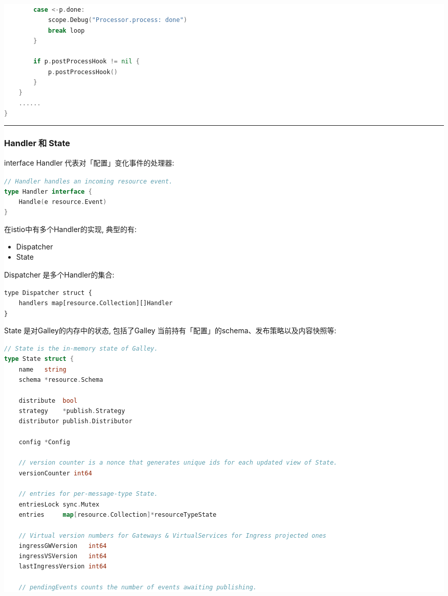 ```go
		case <-p.done:
			scope.Debug("Processor.process: done")
			break loop
		}

		if p.postProcessHook != nil {
			p.postProcessHook()
		}
	}
    ......
}
```



------

### Handler 和 State

interface Handler 代表对「配置」变化事件的处理器:

```go
// Handler handles an incoming resource event.
type Handler interface {
	Handle(e resource.Event)
}
```

在istio中有多个Handler的实现, 典型的有:

- Dispatcher
- State

Dispatcher 是多个Handler的集合:

```
type Dispatcher struct {
	handlers map[resource.Collection][]Handler
}
```

State 是对Galley的内存中的状态, 包括了Galley 当前持有「配置」的schema、发布策略以及内容快照等:

```go
// State is the in-memory state of Galley.
type State struct {
	name   string
	schema *resource.Schema

	distribute  bool
	strategy    *publish.Strategy
	distributor publish.Distributor

	config *Config

	// version counter is a nonce that generates unique ids for each updated view of State.
	versionCounter int64

	// entries for per-message-type State.
	entriesLock sync.Mutex
	entries     map[resource.Collection]*resourceTypeState

	// Virtual version numbers for Gateways & VirtualServices for Ingress projected ones
	ingressGWVersion   int64
	ingressVSVersion   int64
	lastIngressVersion int64

	// pendingEvents counts the number of events awaiting publishing.
```